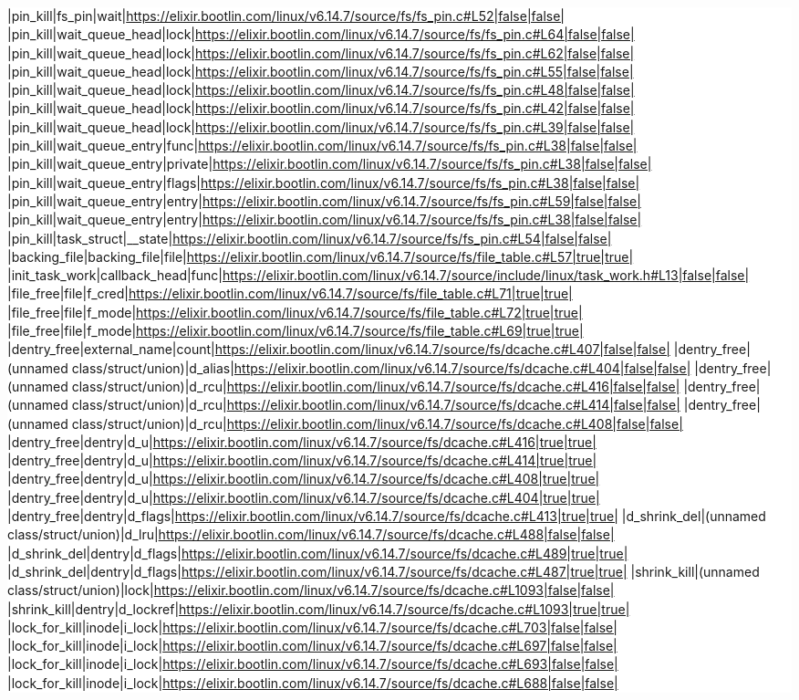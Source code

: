 |pin_kill|fs_pin|wait|https://elixir.bootlin.com/linux/v6.14.7/source/fs/fs_pin.c#L52|false|false|
|pin_kill|wait_queue_head|lock|https://elixir.bootlin.com/linux/v6.14.7/source/fs/fs_pin.c#L64|false|false|
|pin_kill|wait_queue_head|lock|https://elixir.bootlin.com/linux/v6.14.7/source/fs/fs_pin.c#L62|false|false|
|pin_kill|wait_queue_head|lock|https://elixir.bootlin.com/linux/v6.14.7/source/fs/fs_pin.c#L55|false|false|
|pin_kill|wait_queue_head|lock|https://elixir.bootlin.com/linux/v6.14.7/source/fs/fs_pin.c#L48|false|false|
|pin_kill|wait_queue_head|lock|https://elixir.bootlin.com/linux/v6.14.7/source/fs/fs_pin.c#L42|false|false|
|pin_kill|wait_queue_head|lock|https://elixir.bootlin.com/linux/v6.14.7/source/fs/fs_pin.c#L39|false|false|
|pin_kill|wait_queue_entry|func|https://elixir.bootlin.com/linux/v6.14.7/source/fs/fs_pin.c#L38|false|false|
|pin_kill|wait_queue_entry|private|https://elixir.bootlin.com/linux/v6.14.7/source/fs/fs_pin.c#L38|false|false|
|pin_kill|wait_queue_entry|flags|https://elixir.bootlin.com/linux/v6.14.7/source/fs/fs_pin.c#L38|false|false|
|pin_kill|wait_queue_entry|entry|https://elixir.bootlin.com/linux/v6.14.7/source/fs/fs_pin.c#L59|false|false|
|pin_kill|wait_queue_entry|entry|https://elixir.bootlin.com/linux/v6.14.7/source/fs/fs_pin.c#L38|false|false|
|pin_kill|task_struct|__state|https://elixir.bootlin.com/linux/v6.14.7/source/fs/fs_pin.c#L54|false|false|
|backing_file|backing_file|file|https://elixir.bootlin.com/linux/v6.14.7/source/fs/file_table.c#L57|true|true|
|init_task_work|callback_head|func|https://elixir.bootlin.com/linux/v6.14.7/source/include/linux/task_work.h#L13|false|false|
|file_free|file|f_cred|https://elixir.bootlin.com/linux/v6.14.7/source/fs/file_table.c#L71|true|true|
|file_free|file|f_mode|https://elixir.bootlin.com/linux/v6.14.7/source/fs/file_table.c#L72|true|true|
|file_free|file|f_mode|https://elixir.bootlin.com/linux/v6.14.7/source/fs/file_table.c#L69|true|true|
|dentry_free|external_name|count|https://elixir.bootlin.com/linux/v6.14.7/source/fs/dcache.c#L407|false|false|
|dentry_free|(unnamed class/struct/union)|d_alias|https://elixir.bootlin.com/linux/v6.14.7/source/fs/dcache.c#L404|false|false|
|dentry_free|(unnamed class/struct/union)|d_rcu|https://elixir.bootlin.com/linux/v6.14.7/source/fs/dcache.c#L416|false|false|
|dentry_free|(unnamed class/struct/union)|d_rcu|https://elixir.bootlin.com/linux/v6.14.7/source/fs/dcache.c#L414|false|false|
|dentry_free|(unnamed class/struct/union)|d_rcu|https://elixir.bootlin.com/linux/v6.14.7/source/fs/dcache.c#L408|false|false|
|dentry_free|dentry|d_u|https://elixir.bootlin.com/linux/v6.14.7/source/fs/dcache.c#L416|true|true|
|dentry_free|dentry|d_u|https://elixir.bootlin.com/linux/v6.14.7/source/fs/dcache.c#L414|true|true|
|dentry_free|dentry|d_u|https://elixir.bootlin.com/linux/v6.14.7/source/fs/dcache.c#L408|true|true|
|dentry_free|dentry|d_u|https://elixir.bootlin.com/linux/v6.14.7/source/fs/dcache.c#L404|true|true|
|dentry_free|dentry|d_flags|https://elixir.bootlin.com/linux/v6.14.7/source/fs/dcache.c#L413|true|true|
|d_shrink_del|(unnamed class/struct/union)|d_lru|https://elixir.bootlin.com/linux/v6.14.7/source/fs/dcache.c#L488|false|false|
|d_shrink_del|dentry|d_flags|https://elixir.bootlin.com/linux/v6.14.7/source/fs/dcache.c#L489|true|true|
|d_shrink_del|dentry|d_flags|https://elixir.bootlin.com/linux/v6.14.7/source/fs/dcache.c#L487|true|true|
|shrink_kill|(unnamed class/struct/union)|lock|https://elixir.bootlin.com/linux/v6.14.7/source/fs/dcache.c#L1093|false|false|
|shrink_kill|dentry|d_lockref|https://elixir.bootlin.com/linux/v6.14.7/source/fs/dcache.c#L1093|true|true|
|lock_for_kill|inode|i_lock|https://elixir.bootlin.com/linux/v6.14.7/source/fs/dcache.c#L703|false|false|
|lock_for_kill|inode|i_lock|https://elixir.bootlin.com/linux/v6.14.7/source/fs/dcache.c#L697|false|false|
|lock_for_kill|inode|i_lock|https://elixir.bootlin.com/linux/v6.14.7/source/fs/dcache.c#L693|false|false|
|lock_for_kill|inode|i_lock|https://elixir.bootlin.com/linux/v6.14.7/source/fs/dcache.c#L688|false|false|